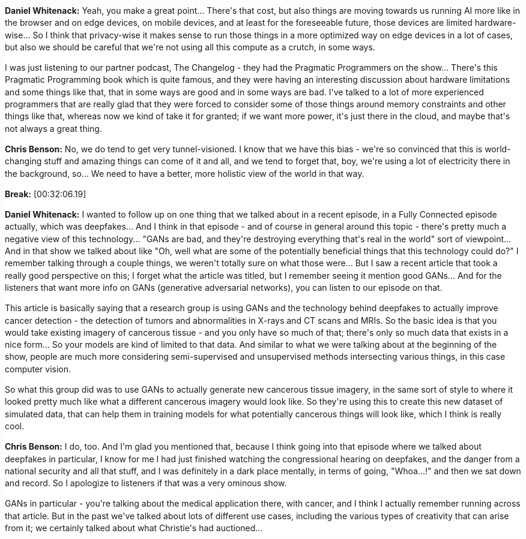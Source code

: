 **Daniel Whitenack:** Yeah, you make a great point... There's that cost, but also things are moving towards us running AI more like in the browser and on edge devices, on mobile devices, and at least for the foreseeable future, those devices are limited hardware-wise... So I think that privacy-wise it makes sense to run those things in a more optimized way on edge devices in a lot of cases, but also we should be careful that we're not using all this compute as a crutch, in some ways.

I was just listening to our partner podcast, The Changelog - they had the Pragmatic Programmers on the show... There's this Pragmatic Programming book which is quite famous, and they were having an interesting discussion about hardware limitations and some things like that, that in some ways are good and in some ways are bad. I've talked to a lot of more experienced programmers that are really glad that they were forced to consider some of those things around memory constraints and other things like that, whereas now we kind of take it for granted; if we want more power, it's just there in the cloud, and maybe that's not always a great thing.

**Chris Benson:** No, we do tend to get very tunnel-visioned. I know that we have this bias - we're so convinced that this is world-changing stuff and amazing things can come of it and all, and we tend to forget that, boy, we're using a lot of electricity there in the background, so... We need to have a better, more holistic view of the world in that way.

**Break:** \[00:32:06.19\]

**Daniel Whitenack:** I wanted to follow up on one thing that we talked about in a recent episode, in a Fully Connected episode actually, which was deepfakes... And I think in that episode - and of course in general around this topic - there's pretty much a negative view of this technology... "GANs are bad, and they're destroying everything that's real in the world" sort of viewpoint... And in that show we talked about like "Oh, well what are some of the potentially beneficial things that this technology could do?" I remember talking through a couple things, we weren't totally sure on what those were... But I saw a recent article that took a really good perspective on this; I forget what the article was titled, but I remember seeing it mention good GANs... And for the listeners that want more info on GANs (generative adversarial networks), you can listen to our episode on that.

This article is basically saying that a research group is using GANs and the technology behind deepfakes to actually improve cancer detection - the detection of tumors and abnormalities in X-rays and CT scans and MRIs. So the basic idea is that you would take existing imagery of cancerous tissue - and you only have so much of that; there's only so much data that exists in a nice form... So your models are kind of limited to that data. And similar to what we were talking about at the beginning of the show, people are much more considering semi-supervised and unsupervised methods intersecting various things, in this case computer vision.

So what this group did was to use GANs to actually generate new cancerous tissue imagery, in the same sort of style to where it looked pretty much like what a different cancerous imagery would look like. So they're using this to create this new dataset of simulated data, that can help them in training models for what potentially cancerous things will look like, which I think is really cool.

**Chris Benson:** I do, too. And I'm glad you mentioned that, because I think going into that episode where we talked about deepfakes in particular, I know for me I had just finished watching the congressional hearing on deepfakes, and the danger from a national security and all that stuff, and I was definitely in a dark place mentally, in terms of going, "Whoa...!" and then we sat down and record. So I apologize to listeners if that was a very ominous show.

GANs in particular - you're talking about the medical application there, with cancer, and I think I actually remember running across that article. But in the past we've talked about lots of different use cases, including the various types of creativity that can arise from it; we certainly talked about what Christie's had auctioned...
